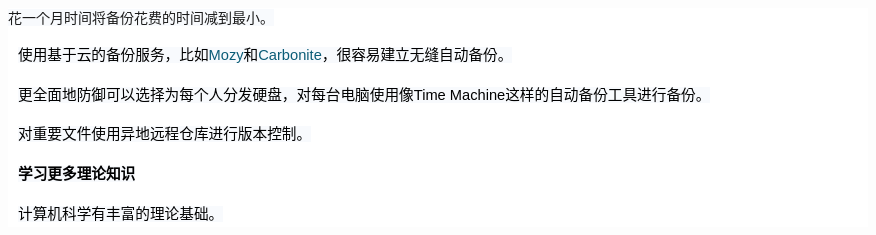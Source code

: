 <span
style="background-color: #f8fafd;">花一个月时间将备份花费的时间减到最小。</span>

</div>

<div
style="color: black; direction: ltr; font-family: &quot;Arial&quot;; font-size: 11pt; line-height: 1.7045454545454546; margin-bottom: 0; margin-left: 7.5pt; margin-right: 7.5pt; margin-top: 0; padding: 0; text-align: justify;">

<span
style="background-color: #f8fafd;">使用基于云的备份服务，比如</span><span
style="background-color: #f8fafd; color: #0b5c77;">Mozy</span><span
style="background-color: #f8fafd;">和</span><span
style="background-color: #f8fafd; color: #0b5c77;">Carbonite</span><span
style="background-color: #f8fafd;">，很容易建立无缝自动备份。</span>

</div>

<div
style="color: black; direction: ltr; font-family: &quot;Arial&quot;; font-size: 11pt; line-height: 1.7045454545454546; margin-bottom: 0; margin-left: 7.5pt; margin-right: 7.5pt; margin-top: 0; padding: 0; text-align: justify;">

<span
style="background-color: #f8fafd;">更全面地防御可以选择为每个人分发硬盘，对每台电脑使用像Time
Machine这样的自动备份工具进行备份。</span>

</div>

<div
style="color: black; direction: ltr; font-family: &quot;Arial&quot;; font-size: 11pt; line-height: 1.7045454545454546; margin-bottom: 0; margin-left: 7.5pt; margin-right: 7.5pt; margin-top: 0; padding: 0; text-align: justify;">

<span
style="background-color: #f8fafd;">对重要文件使用异地远程仓库进行版本控制。</span>

</div>

<div
style="color: black; direction: ltr; font-family: &quot;Arial&quot;; font-size: 11pt; line-height: 1.7045454545454546; margin-bottom: 0; margin-left: 7.5pt; margin-right: 7.5pt; margin-top: 0; padding: 0; text-align: justify;">

<span
style="background-color: #f8fafd; font-weight: bold;">学习更多理论知识</span>

</div>

<div
style="color: black; direction: ltr; font-family: &quot;Arial&quot;; font-size: 11pt; line-height: 1.7045454545454546; margin-bottom: 0; margin-left: 7.5pt; margin-right: 7.5pt; margin-top: 0; padding: 0; text-align: justify;">

<span
style="background-color: #f8fafd;">计算机科学有丰富的理论基础。</span>
